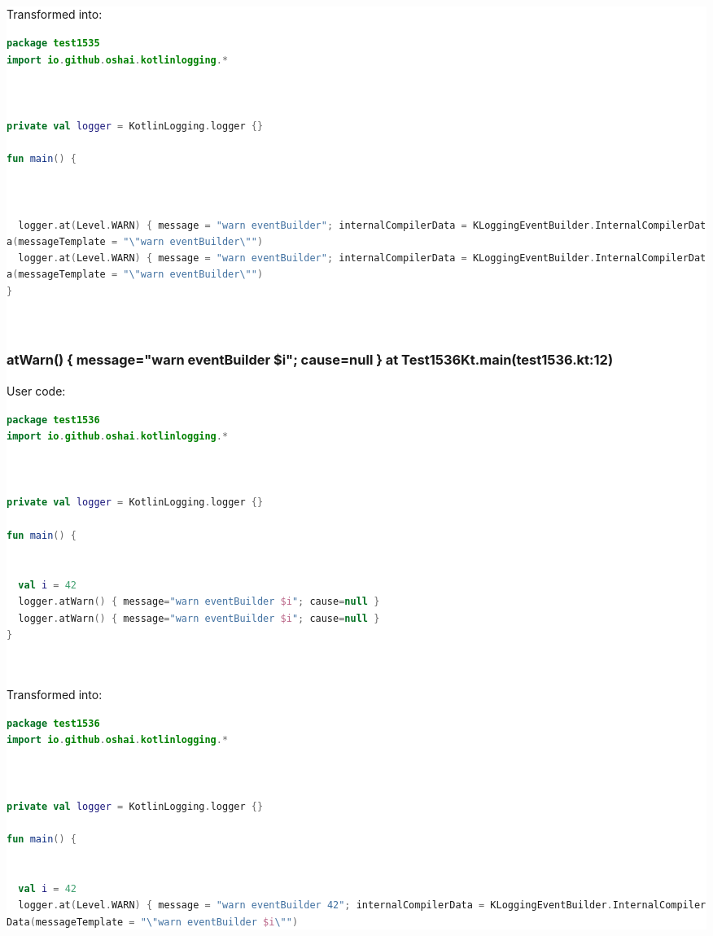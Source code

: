 Transformed into:
```kotlin
package test1535
import io.github.oshai.kotlinlogging.*



private val logger = KotlinLogging.logger {}

fun main() {
  
  
  
  logger.at(Level.WARN) { message = "warn eventBuilder"; internalCompilerData = KLoggingEventBuilder.InternalCompilerData(messageTemplate = "\"warn eventBuilder\"")
  logger.at(Level.WARN) { message = "warn eventBuilder"; internalCompilerData = KLoggingEventBuilder.InternalCompilerData(messageTemplate = "\"warn eventBuilder\"")
}




```

###  atWarn() { message="warn eventBuilder $i"; cause=null } at Test1536Kt.main(test1536.kt:12)

User code:
```kotlin
package test1536
import io.github.oshai.kotlinlogging.*



private val logger = KotlinLogging.logger {}

fun main() {
  
  
  val i = 42
  logger.atWarn() { message="warn eventBuilder $i"; cause=null }
  logger.atWarn() { message="warn eventBuilder $i"; cause=null }
}




```
  
Transformed into:
```kotlin
package test1536
import io.github.oshai.kotlinlogging.*



private val logger = KotlinLogging.logger {}

fun main() {
  
  
  val i = 42
  logger.at(Level.WARN) { message = "warn eventBuilder 42"; internalCompilerData = KLoggingEventBuilder.InternalCompilerData(messageTemplate = "\"warn eventBuilder $i\"")
```